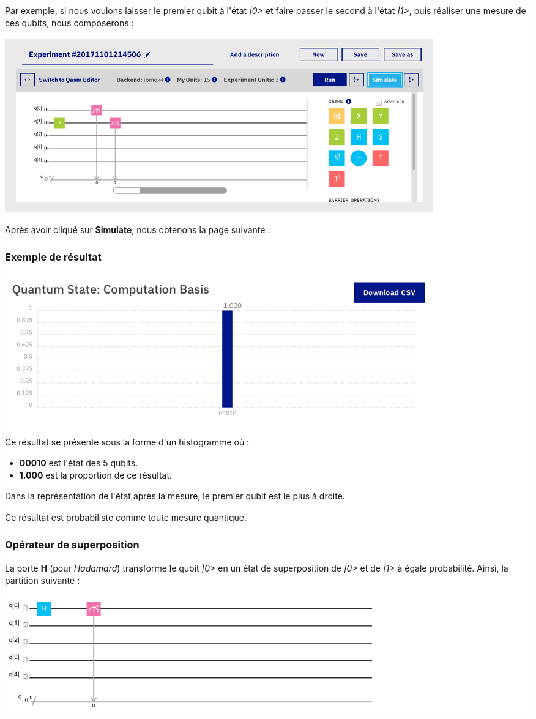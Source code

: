 Par exemple, si nous voulons laisser le premier qubit à l'état *|0>* et faire passer le second à l'état *|1>*, puis réaliser une mesure de ces qubits, nous composerons :

![](ordinateur-quantique-partition-1.png)

Après avoir cliqué sur **Simulate**, nous obtenons la page suivante :

### Exemple de résultat

![](ordinateur-quantique-resultat-1.png)

Ce résultat se présente sous la forme d'un histogramme où :

- **00010** est l'état des 5 qubits.
- **1.000** est la proportion de ce résultat.

Dans la représentation de l'état après la mesure, le premier qubit est le plus à droite.

Ce résultat est probabiliste comme toute mesure quantique.

### Opérateur de superposition

La porte **H** (pour *Hadamard*) transforme le qubit *|0>* en un état de superposition de *|0>* et de *|1>* à égale probabilité. Ainsi, la partition suivante :

![](ordinateur-quantique-partition-2.png)
